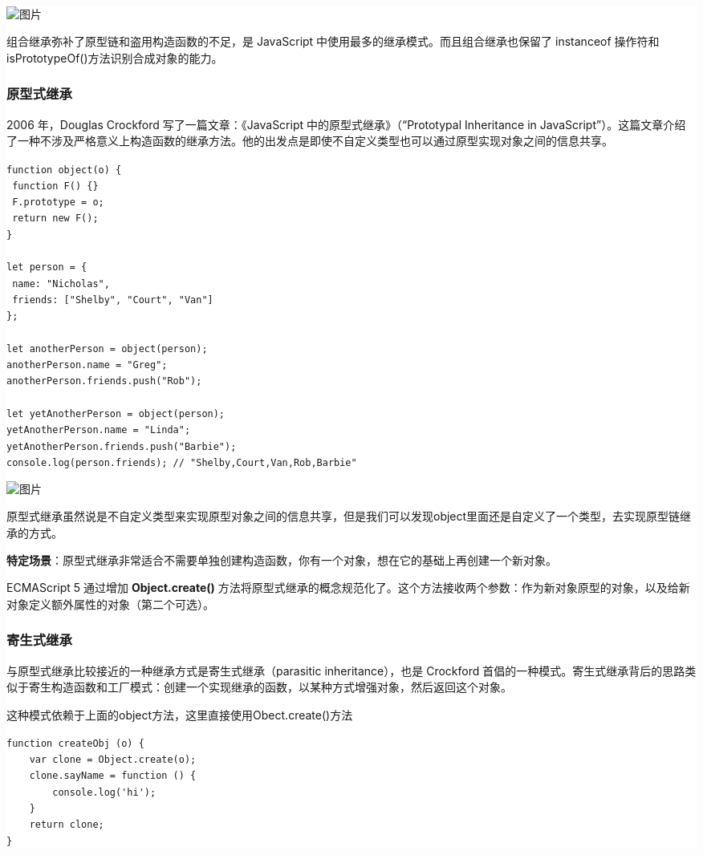 

![图片](https://mmbiz.qpic.cn/mmbiz_png/HGbXibXadZe2HsQsXiaD8gAGdVfdaJHbibl0ic47icYAQ1uwrwibhgsoQLMXRUO4DMdxLmwtZHXDHh0VVNFnIuaBIyoA/640?wx_fmt=png&tp=webp&wxfrom=5&wx_lazy=1&wx_co=1)

组合继承弥补了原型链和盗用构造函数的不足，是 JavaScript 中使用最多的继承模式。而且组合继承也保留了 instanceof 操作符和 isPrototypeOf()方法识别合成对象的能力。



### 原型式继承

2006 年，Douglas Crockford 写了一篇文章：《JavaScript 中的原型式继承》（“Prototypal Inheritance in JavaScript”）。这篇文章介绍了一种不涉及严格意义上构造函数的继承方法。他的出发点是即使不自定义类型也可以通过原型实现对象之间的信息共享。

```
function object(o) { 
 function F() {} 
 F.prototype = o; 
 return new F(); 
}

let person = { 
 name: "Nicholas", 
 friends: ["Shelby", "Court", "Van"] 
}; 

let anotherPerson = object(person); 
anotherPerson.name = "Greg"; 
anotherPerson.friends.push("Rob"); 

let yetAnotherPerson = object(person); 
yetAnotherPerson.name = "Linda"; 
yetAnotherPerson.friends.push("Barbie"); 
console.log(person.friends); // "Shelby,Court,Van,Rob,Barbie"
```



![图片](https://mmbiz.qpic.cn/mmbiz_png/HGbXibXadZe2HsQsXiaD8gAGdVfdaJHbibll9OX4j9qdib5xoLakvHvHQORqrXBfQK7PEfibXm2cYdmfchNDxB2UccA/640?wx_fmt=png&tp=webp&wxfrom=5&wx_lazy=1&wx_co=1)


原型式继承虽然说是不自定义类型来实现原型对象之间的信息共享，但是我们可以发现object里面还是自定义了一个类型，去实现原型链继承的方式。

**特定场景**：原型式继承非常适合不需要单独创建构造函数，你有一个对象，想在它的基础上再创建一个新对象。

ECMAScript 5 通过增加 **Object.create()** 方法将原型式继承的概念规范化了。这个方法接收两个参数：作为新对象原型的对象，以及给新对象定义额外属性的对象（第二个可选）。



### 寄生式继承

与原型式继承比较接近的一种继承方式是寄生式继承（parasitic inheritance），也是 Crockford 首倡的一种模式。寄生式继承背后的思路类似于寄生构造函数和工厂模式：创建一个实现继承的函数，以某种方式增强对象，然后返回这个对象。

这种模式依赖于上面的object方法，这里直接使用Obect.create()方法

```
function createObj (o) {
    var clone = Object.create(o);
    clone.sayName = function () {
        console.log('hi');
    }
    return clone;
}
```
